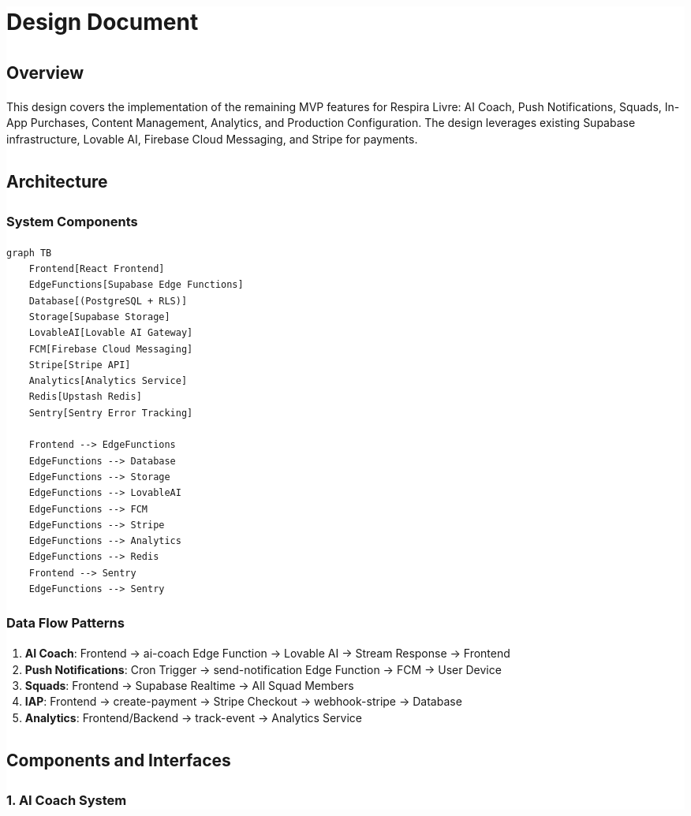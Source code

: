 # Design Document

## Overview

This design covers the implementation of the remaining MVP features for Respira Livre: AI Coach, Push Notifications, Squads, In-App Purchases, Content Management, Analytics, and Production Configuration. The design leverages existing Supabase infrastructure, Lovable AI, Firebase Cloud Messaging, and Stripe for payments.

## Architecture

### System Components

```mermaid
graph TB
    Frontend[React Frontend]
    EdgeFunctions[Supabase Edge Functions]
    Database[(PostgreSQL + RLS)]
    Storage[Supabase Storage]
    LovableAI[Lovable AI Gateway]
    FCM[Firebase Cloud Messaging]
    Stripe[Stripe API]
    Analytics[Analytics Service]
    Redis[Upstash Redis]
    Sentry[Sentry Error Tracking]
    
    Frontend --> EdgeFunctions
    EdgeFunctions --> Database
    EdgeFunctions --> Storage
    EdgeFunctions --> LovableAI
    EdgeFunctions --> FCM
    EdgeFunctions --> Stripe
    EdgeFunctions --> Analytics
    EdgeFunctions --> Redis
    Frontend --> Sentry
    EdgeFunctions --> Sentry
```

### Data Flow Patterns

1. **AI Coach**: Frontend → ai-coach Edge Function → Lovable AI → Stream Response → Frontend
2. **Push Notifications**: Cron Trigger → send-notification Edge Function → FCM → User Device
3. **Squads**: Frontend → Supabase Realtime → All Squad Members
4. **IAP**: Frontend → create-payment → Stripe Checkout → webhook-stripe → Database
5. **Analytics**: Frontend/Backend → track-event → Analytics Service

## Components and Interfaces

### 1. AI Coach System
